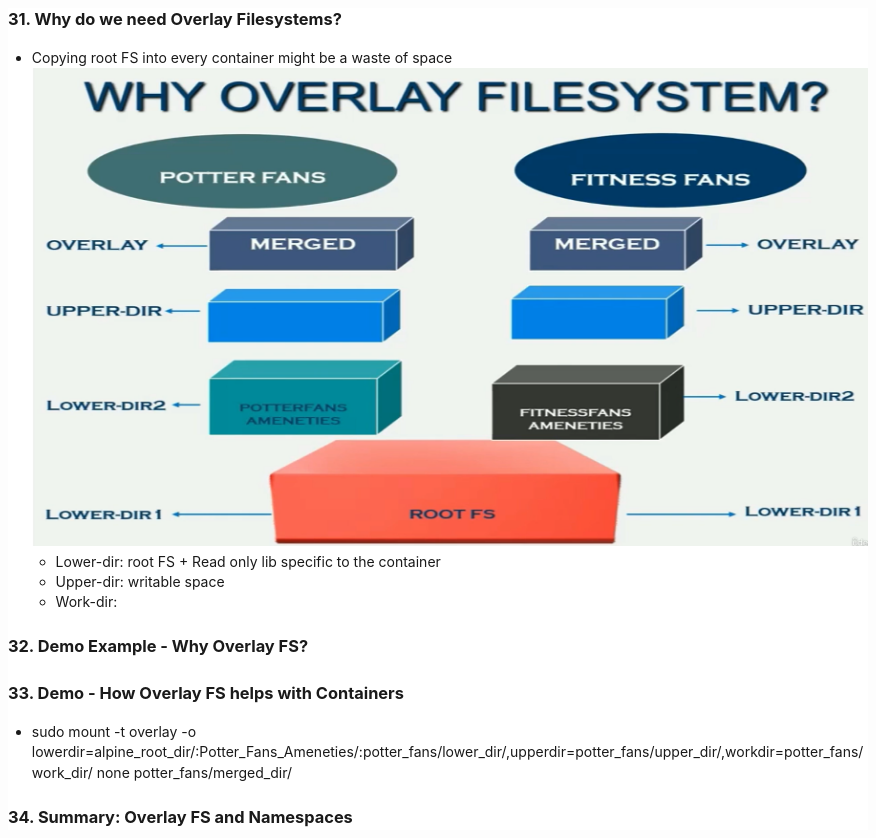 ### 31. Why do we need Overlay Filesystems?
- Copying root FS into every container might be a waste of space
![ch31](./ch31.png)
  - Lower-dir: root FS + Read only lib specific to the container
  - Upper-dir: writable space
  - Work-dir: 

### 32. Demo Example - Why Overlay FS?

### 33. Demo - How Overlay FS helps with Containers
- sudo mount -t overlay -o lowerdir=alpine_root_dir/:Potter_Fans_Ameneties/:potter_fans/lower_dir/,upperdir=potter_fans/upper_dir/,workdir=potter_fans/work_dir/ none potter_fans/merged_dir/

### 34. Summary: Overlay FS and Namespaces